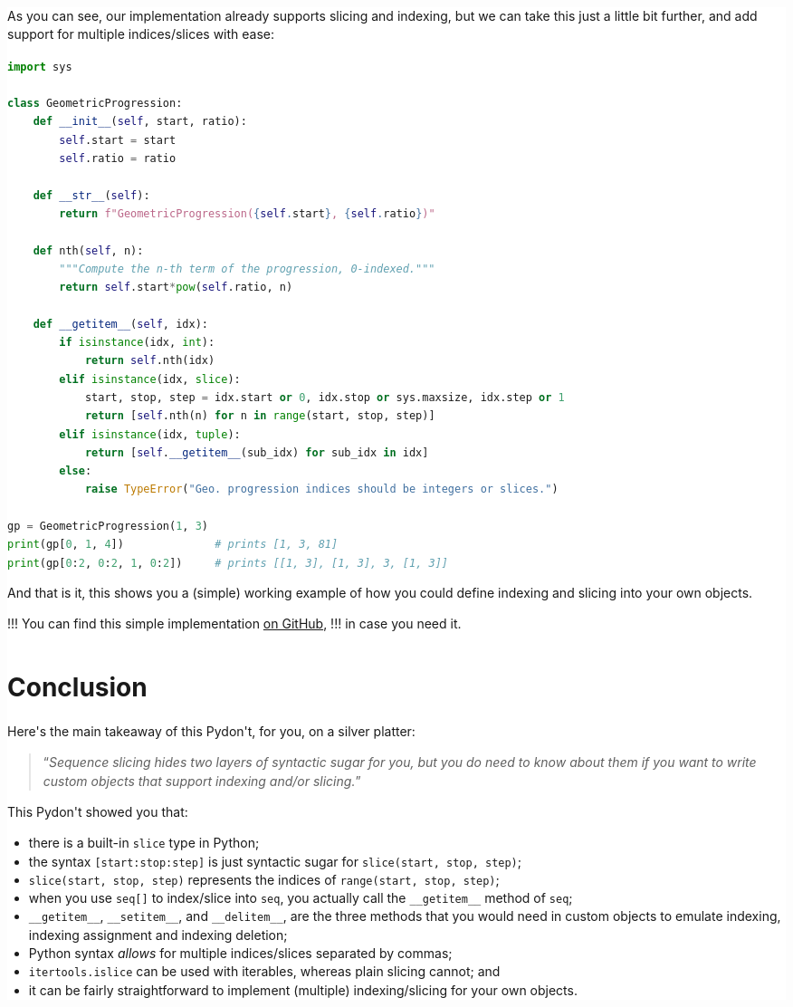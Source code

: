 As you can see, our implementation already supports slicing and indexing,
but we can take this just a little bit further,
and add support for multiple indices/slices with ease:

```py
import sys

class GeometricProgression:
    def __init__(self, start, ratio):
        self.start = start
        self.ratio = ratio

    def __str__(self):
        return f"GeometricProgression({self.start}, {self.ratio})"

    def nth(self, n):
        """Compute the n-th term of the progression, 0-indexed."""
        return self.start*pow(self.ratio, n)

    def __getitem__(self, idx):
        if isinstance(idx, int):
            return self.nth(idx)
        elif isinstance(idx, slice):
            start, stop, step = idx.start or 0, idx.stop or sys.maxsize, idx.step or 1
            return [self.nth(n) for n in range(start, stop, step)]
        elif isinstance(idx, tuple):
            return [self.__getitem__(sub_idx) for sub_idx in idx]
        else:
            raise TypeError("Geo. progression indices should be integers or slices.")

gp = GeometricProgression(1, 3)
print(gp[0, 1, 4])              # prints [1, 3, 81]
print(gp[0:2, 0:2, 1, 0:2])     # prints [[1, 3], [1, 3], 3, [1, 3]]
```

And that is it, this shows you a (simple) working example of how you could
define indexing and slicing into your own objects.

!!! You can find this simple implementation [on GitHub][geometric-prog-gh],
!!! in case you need it.

# Conclusion

Here's the main takeaway of this Pydon't, for you, on a silver platter:

 > “*Sequence slicing hides two layers of syntactic sugar for you,
 but you do need to know about them if you want to write custom
 objects that support indexing and/or slicing.*”

This Pydon't showed you that:

 - there is a built-in `slice` type in Python;
 - the syntax `[start:stop:step]` is just syntactic sugar for `slice(start, stop, step)`;
 - `slice(start, stop, step)` represents the indices of `range(start, stop, step)`;
 - when you use `seq[]` to index/slice into `seq`,
 you actually call the `__getitem__` method of `seq`;
 - `__getitem__`, `__setitem__`, and `__delitem__`, are the three methods that you would
 need in custom objects to emulate indexing, indexing assignment and indexing deletion;
 - Python syntax _allows_ for multiple indices/slices separated by commas;
 - `itertools.islice` can be used with iterables, whereas plain slicing cannot; and
 - it can be fairly straightforward to implement (multiple) indexing/slicing for your
 own objects.


[subscribe]: https://mathspp.com/subscribe
[manifesto]: /blog/pydonts/pydont-manifesto
[idiomatic-sequence-slicing]: /blog/pydonts/idiomatic-sequence-slicing
[mastering-sequence-slicing]: /blog/pydonts/mastering-sequence-slicing
[islice]: https://docs.python.org/3/library/itertools.html#itertools.islice
[docs-builtin-functions]: https://docs.python.org/3/library/functions.html
[docs-slice]: https://docs.python.org/3/library/functions.html#slice
[slices-grammar]: https://docs.python.org/3/reference/expressions.html#slicings
[str-and-repr]: /blog/pydonts/str-and-repr
[bool]: https://mathspp.com/blog/pydonts/truthy-falsy-and-bool
[getitem-docs]: https://docs.python.org/3/reference/datamodel.html#object.__getitem__
[itertools]: https://docs.python.org/3/library/itertools.html#itertools.islice
[container-emulation]: https://docs.python.org/3/reference/datamodel.html#emulating-container-types
[geometric-prog]: https://en.wikipedia.org/wiki/Geometric_progression
[geometric-prog-gh]: https://github.com/RojerGS/projects/blob/master/misc/geometric_progression.py